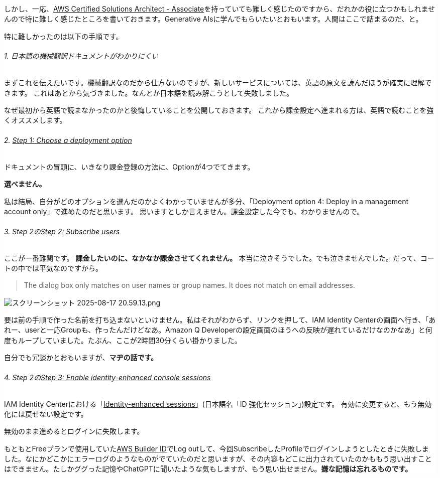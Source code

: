 しかし、一応、[AWS Certified Solutions Architect - Associate](https://aws.amazon.com/jp/certification/certified-solutions-architect-associate/)を持っていても難しく感じたのですから、だれかの役に立つかもしれませんので特に難しく感じたところを書いておきます。Generative AIsに学んでもらいたいとおもいます。人間はここで詰まるのだ、と。

特に難しかったのは以下の手順です。

###### 1. 日本語の機械翻訳ドキュメントがわかりにくい

まずこれを伝えたいです。機械翻訳なのだから仕方ないのですが、新しいサービスについては、英語の原文を読んだほうが確実に理解できます。
これはあとから気づきました。なんとか日本語を読み解こうとして失敗しました。

なぜ最初から英語で読まなかったのかと後悔していることを公開しておきます。
これから課金設定へ進まれる方は、英語で読むことを強くオススメします。

###### 2. [Step 1: Choose a deployment option](https://docs.aws.amazon.com/amazonq/latest/qdeveloper-ug/deployment-options.html)

ドキュメントの冒頭に、いきなり課金登録の方法に、Optionが4つでてきます。

**選べません。**

私は結局、自分がどのオプションを選んだのかよくわかっていませんが多分、「Deployment option 4: Deploy in a management account only」で進めたのだと思います。
思いますとしか言えません。課金設定した今でも、わかりませんので。

###### 3. Step 2の[Step 2: Subscribe users](https://docs.aws.amazon.com/amazonq/latest/qdeveloper-ug/subscribe-management.html)

ここが一番難関です。
**課金したいのに、なかなか課金させてくれません。**
本当に泣きそうでした。でも泣きませんでした。だって、コートの中では平気なのですから。

> The dialog box only matches on user names or group names. It does not match on email addresses.

![スクリーンショット 2025-08-17 20.59.13.png](https://qiita-image-store.s3.ap-northeast-1.amazonaws.com/0/131808/e863ba95-e14d-418c-8907-82380a949b12.png)


要は前の手順で作った名前を打ち込まないといけません。私はそれがわからず、リンクを押して、IAM Identity Centerの画面へ行き、「あれー、userと一応Groupも、作ったんだけどなあ。Amazon Q Developerの設定画面のほうへの反映が遅れているだけなのかなあ」と何度もループしていました。たぶん、ここが2時間30分くらい掛かりました。

自分でも冗談かとおもいますが、**マヂの話です。**


###### 4. Step 2の[Step 3: Enable identity-enhanced console sessions](https://docs.aws.amazon.com/amazonq/latest/qdeveloper-ug/subscribe-management.html)

IAM Identity Centerにおける「[Identity-enhanced sessions](https://docs.aws.amazon.com/singlesignon/latest/userguide/identity-enhanced-sessions.html)」(日本語名「ID 強化セッション」)設定です。
有効に変更すると、もう無効化には戻せない設定です。

無効のまま進めるとログインに失敗します。

もともとFreeプランで使用していた[AWS Builder ID](https://docs.aws.amazon.com/signin/latest/userguide/create-aws_builder_id.html)でLog outして、今回SubscribeしたProfileでログインしようとしたときに失敗しました。なにかどこかにエラーログのようなものがでていたのだと思いますが、その内容もどこに出力されていたのかももう思い出すことはできません。たしかググった記憶やChatGPTに聞いたような気もしますが、もう思い出せません。**嫌な記憶は忘れるものです。**
